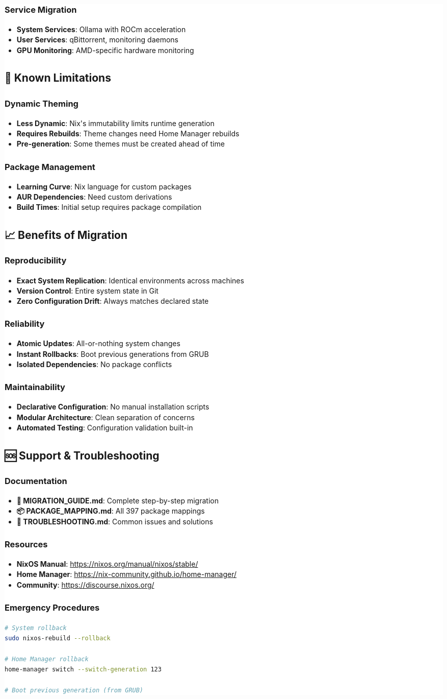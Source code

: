 ### Service Migration
- **System Services**: Ollama with ROCm acceleration
- **User Services**: qBittorrent, monitoring daemons
- **GPU Monitoring**: AMD-specific hardware monitoring

## 🚨 Known Limitations

### Dynamic Theming
- **Less Dynamic**: Nix's immutability limits runtime generation
- **Requires Rebuilds**: Theme changes need Home Manager rebuilds
- **Pre-generation**: Some themes must be created ahead of time

### Package Management
- **Learning Curve**: Nix language for custom packages
- **AUR Dependencies**: Need custom derivations
- **Build Times**: Initial setup requires package compilation

## 📈 Benefits of Migration

### Reproducibility
- **Exact System Replication**: Identical environments across machines
- **Version Control**: Entire system state in Git
- **Zero Configuration Drift**: Always matches declared state

### Reliability
- **Atomic Updates**: All-or-nothing system changes
- **Instant Rollbacks**: Boot previous generations from GRUB
- **Isolated Dependencies**: No package conflicts

### Maintainability
- **Declarative Configuration**: No manual installation scripts
- **Modular Architecture**: Clean separation of concerns
- **Automated Testing**: Configuration validation built-in

## 🆘 Support & Troubleshooting

### Documentation
- **📖 MIGRATION_GUIDE.md**: Complete step-by-step migration
- **📦 PACKAGE_MAPPING.md**: All 397 package mappings
- **🔧 TROUBLESHOOTING.md**: Common issues and solutions

### Resources
- **NixOS Manual**: https://nixos.org/manual/nixos/stable/
- **Home Manager**: https://nix-community.github.io/home-manager/
- **Community**: https://discourse.nixos.org/

### Emergency Procedures
```bash
# System rollback
sudo nixos-rebuild --rollback

# Home Manager rollback
home-manager switch --switch-generation 123

# Boot previous generation (from GRUB)
```
